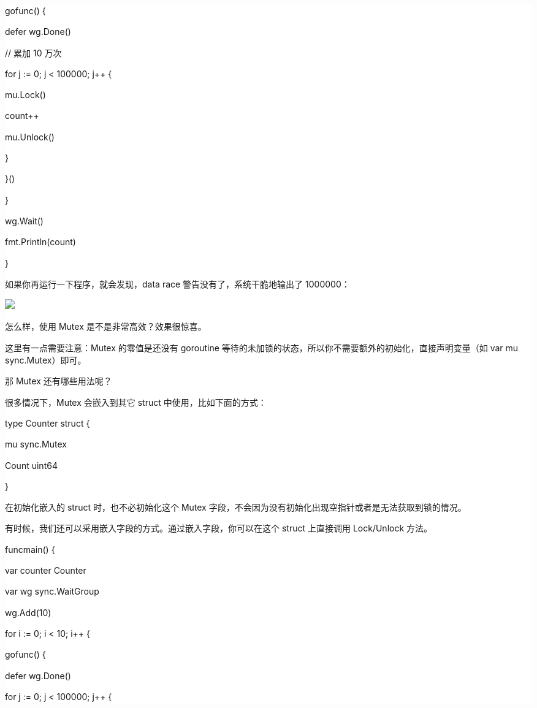 gofunc() {

defer wg.Done()

// 累加 10 万次

for j := 0; j < 100000; j++ {

 mu.Lock()

 count++

 mu.Unlock()

 }

 }()

 }

 wg.Wait()

 fmt.Println(count)

 }

如果你再运行一下程序，就会发现，data race 警告没有了，系统干脆地输出了 1000000：

![](https://static001.geekbang.org/resource/image/d3/8e/d3c577aec0322488e349acf17789a08e.png)

怎么样，使用 Mutex 是不是非常高效？效果很惊喜。

这里有一点需要注意：Mutex 的零值是还没有 goroutine 等待的未加锁的状态，所以你不需要额外的初始化，直接声明变量（如 var mu sync.Mutex）即可。

那 Mutex 还有哪些用法呢？

很多情况下，Mutex 会嵌入到其它 struct 中使用，比如下面的方式：

type Counter struct {

 mu sync.Mutex

 Count uint64

}

在初始化嵌入的 struct 时，也不必初始化这个 Mutex 字段，不会因为没有初始化出现空指针或者是无法获取到锁的情况。

有时候，我们还可以采用嵌入字段的方式。通过嵌入字段，你可以在这个 struct 上直接调用 Lock/Unlock 方法。

funcmain() {

var counter Counter

var wg sync.WaitGroup

 wg.Add(10)

for i := 0; i < 10; i++ {

gofunc() {

defer wg.Done()

for j := 0; j < 100000; j++ {
